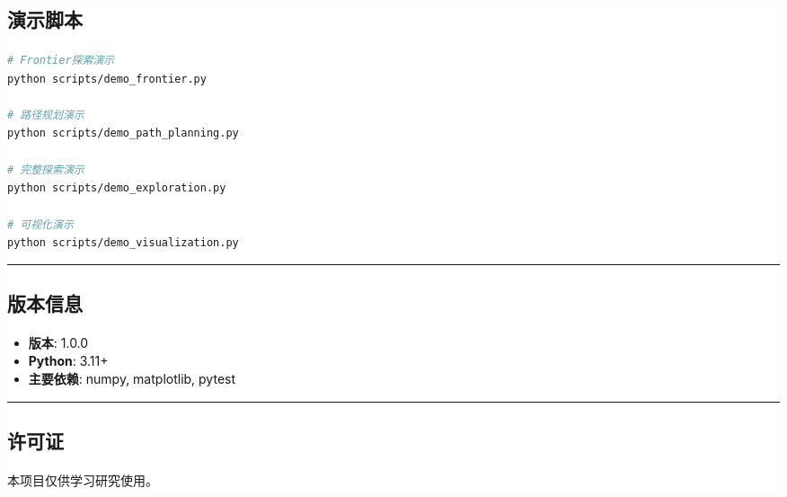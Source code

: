 
## 演示脚本

```bash
# Frontier探索演示
python scripts/demo_frontier.py

# 路径规划演示
python scripts/demo_path_planning.py

# 完整探索演示
python scripts/demo_exploration.py

# 可视化演示
python scripts/demo_visualization.py
```

---

## 版本信息

- **版本**: 1.0.0
- **Python**: 3.11+
- **主要依赖**: numpy, matplotlib, pytest

---

## 许可证

本项目仅供学习研究使用。

